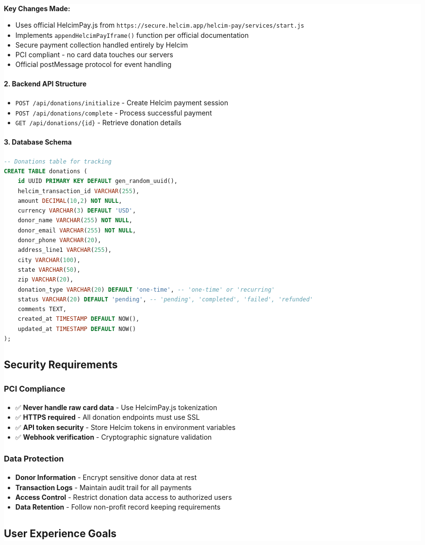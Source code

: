 
**Key Changes Made:**
- Uses official HelcimPay.js from `https://secure.helcim.app/helcim-pay/services/start.js`
- Implements `appendHelcimPayIframe()` function per official documentation
- Secure payment collection handled entirely by Helcim
- PCI compliant - no card data touches our servers
- Official postMessage protocol for event handling

#### 2. Backend API Structure
- `POST /api/donations/initialize` - Create Helcim payment session
- `POST /api/donations/complete` - Process successful payment
- `GET /api/donations/{id}` - Retrieve donation details

#### 3. Database Schema
```sql
-- Donations table for tracking
CREATE TABLE donations (
    id UUID PRIMARY KEY DEFAULT gen_random_uuid(),
    helcim_transaction_id VARCHAR(255),
    amount DECIMAL(10,2) NOT NULL,
    currency VARCHAR(3) DEFAULT 'USD',
    donor_name VARCHAR(255) NOT NULL,
    donor_email VARCHAR(255) NOT NULL,
    donor_phone VARCHAR(20),
    address_line1 VARCHAR(255),
    city VARCHAR(100),
    state VARCHAR(50),
    zip VARCHAR(20),
    donation_type VARCHAR(20) DEFAULT 'one-time', -- 'one-time' or 'recurring'
    status VARCHAR(20) DEFAULT 'pending', -- 'pending', 'completed', 'failed', 'refunded'
    comments TEXT,
    created_at TIMESTAMP DEFAULT NOW(),
    updated_at TIMESTAMP DEFAULT NOW()
);
```

## Security Requirements

### PCI Compliance
- ✅ **Never handle raw card data** - Use HelcimPay.js tokenization
- ✅ **HTTPS required** - All donation endpoints must use SSL
- ✅ **API token security** - Store Helcim tokens in environment variables
- ✅ **Webhook verification** - Cryptographic signature validation

### Data Protection
- **Donor Information** - Encrypt sensitive donor data at rest
- **Transaction Logs** - Maintain audit trail for all payments
- **Access Control** - Restrict donation data access to authorized users
- **Data Retention** - Follow non-profit record keeping requirements

## User Experience Goals
